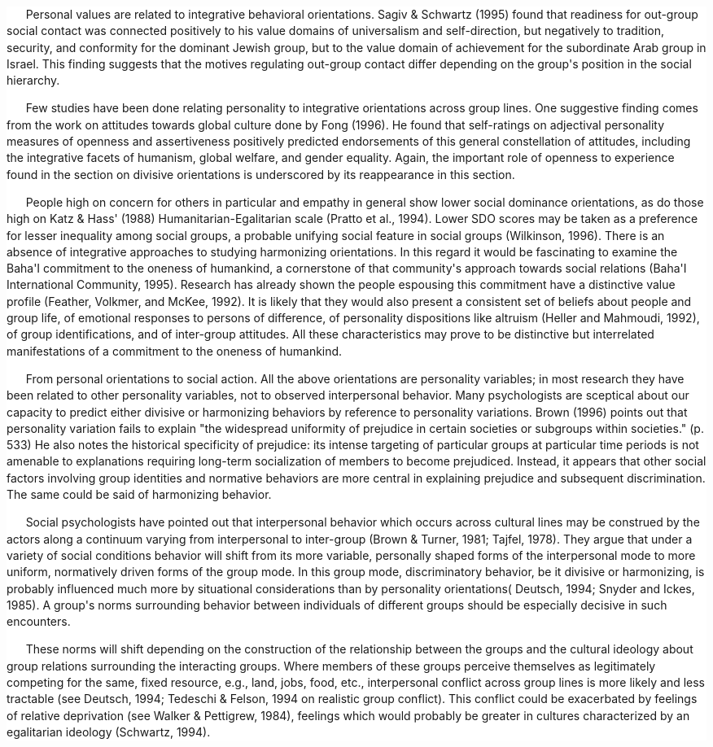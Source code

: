       Personal values are related to integrative behavioral orientations. Sagiv & Schwartz (1995) found that readiness for out-group social contact was connected positively to his value domains of universalism and self-direction, but negatively to tradition, security, and conformity for the dominant Jewish group, but to the value domain of achievement for the subordinate Arab group in Israel. This finding suggests that the motives regulating out-group contact differ depending on the group's position in the social hierarchy.

      Few studies have been done relating personality to integrative orientations across group lines. One suggestive finding comes from the work on attitudes towards global culture done by Fong (1996). He found that self-ratings on adjectival personality measures of openness and assertiveness positively predicted endorsements of this general constellation of attitudes, including the integrative facets of humanism, global welfare, and gender equality. Again, the important role of openness to experience found in the section on divisive orientations is underscored by its reappearance in this section.

      People high on concern for others in particular and empathy in general show lower social dominance orientations, as do those high on Katz & Hass' (1988) Humanitarian-Egalitarian scale (Pratto et al., 1994). Lower SDO scores may be taken as a preference for lesser inequality among social groups, a probable unifying social feature in social groups (Wilkinson, 1996). There is an absence of integrative approaches to studying harmonizing orientations. In this regard it would be fascinating to examine the Baha'I commitment to the oneness of humankind, a cornerstone of that community's approach towards social relations (Baha'I International Community, 1995). Research has already shown the people espousing this commitment have a distinctive value profile (Feather, Volkmer, and McKee, 1992). It is likely that they would also present a consistent set of beliefs about people and group life, of emotional responses to persons of difference, of personality dispositions like altruism (Heller and Mahmoudi, 1992), of group identifications, and of inter-group attitudes. All these characteristics may prove to be distinctive but interrelated manifestations of a commitment to the oneness of humankind.

      From personal orientations to social action. All the above orientations are personality variables; in most research they have been related to other personality variables, not to observed interpersonal behavior. Many psychologists are sceptical about our capacity to predict either divisive or harmonizing behaviors by reference to personality variations. Brown (1996) points out that personality variation fails to explain "the widespread uniformity of prejudice in certain societies or subgroups within societies." (p. 533) He also notes the historical specificity of prejudice: its intense targeting of particular groups at particular time periods is not amenable to explanations requiring long-term socialization of members to become prejudiced. Instead, it appears that other social factors involving group identities and normative behaviors are more central in explaining prejudice and subsequent discrimination. The same could be said of harmonizing behavior.

      Social psychologists have pointed out that interpersonal behavior which occurs across cultural lines may be construed by the actors along a continuum varying from interpersonal to inter-group (Brown & Turner, 1981; Tajfel, 1978). They argue that under a variety of social conditions behavior will shift from its more variable, personally shaped forms of the interpersonal mode to more uniform, normatively driven forms of the group mode. In this group mode, discriminatory behavior, be it divisive or harmonizing, is probably influenced much more by situational considerations than by personality orientations( Deutsch, 1994; Snyder and Ickes, 1985). A group's norms surrounding behavior between individuals of different groups should be especially decisive in such encounters.

      These norms will shift depending on the construction of the relationship between the groups and the cultural ideology about group relations surrounding the interacting groups. Where members of these groups perceive themselves as legitimately competing for the same, fixed resource, e.g., land, jobs, food, etc., interpersonal conflict across group lines is more likely and less tractable (see Deutsch, 1994; Tedeschi & Felson, 1994 on realistic group conflict). This conflict could be exacerbated by feelings of relative deprivation (see Walker & Pettigrew, 1984), feelings which would probably be greater in cultures characterized by an egalitarian ideology (Schwartz, 1994).
